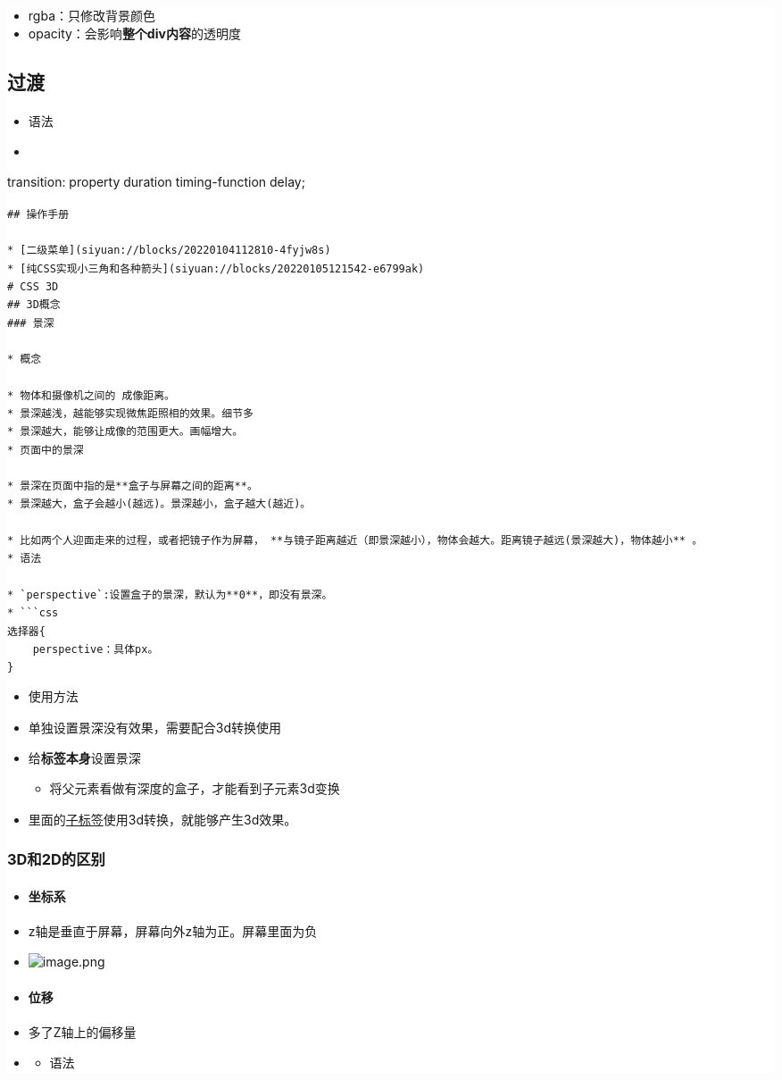 * rgba：只修改背景颜色
* opacity：会影响**整个div内容**的透明度
## 过渡

* 语法

* ```css
transition: property duration timing-function delay;
```
## 操作手册

* [二级菜单](siyuan://blocks/20220104112810-4fyjw8s)
* [纯CSS实现小三角和各种箭头](siyuan://blocks/20220105121542-e6799ak)
# CSS 3D
## 3D概念
### 景深

* 概念

* 物体和摄像机之间的 成像距离。
* 景深越浅，越能够实现微焦距照相的效果。细节多
* 景深越大，能够让成像的范围更大。画幅增大。
* 页面中的景深

* 景深在页面中指的是**盒子与屏幕之间的距离**。
* 景深越大，盒子会越小(越远)。景深越小，盒子越大(越近)。

* 比如两个人迎面走来的过程，或者把镜子作为屏幕， **与镜子距离越近（即景深越小），物体会越大。距离镜子越远(景深越大)，物体越小** 。
* 语法

* `perspective`:设置盒子的景深，默认为**0**，即没有景深。
* ```css
选择器{
    perspective：具体px。
}
```
* 使用方法

* 单独设置景深没有效果，需要配合3d转换使用

* 给**标签本身**设置景深

  * 将父元素看做有深度的盒子，才能看到子元素3d变换
* 里面的<u>子标签</u>使用3d转换，就能够产生3d效果。
### 3D和2D的区别

* #### 坐标系

* z轴是垂直于屏幕，屏幕向外z轴为正。屏幕里面为负
* ![image.png](assets/image-20220116150028-1t1jx1c.png)
* #### 位移

* 多了Z轴上的偏移量
* * 语法
